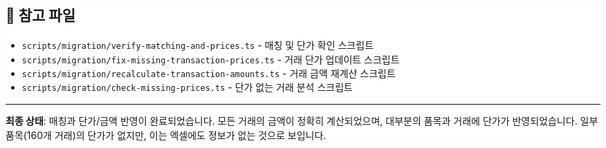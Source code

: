 
## 📎 참고 파일

- `scripts/migration/verify-matching-and-prices.ts` - 매칭 및 단가 확인 스크립트
- `scripts/migration/fix-missing-transaction-prices.ts` - 거래 단가 업데이트 스크립트
- `scripts/migration/recalculate-transaction-amounts.ts` - 거래 금액 재계산 스크립트
- `scripts/migration/check-missing-prices.ts` - 단가 없는 거래 분석 스크립트

---

**최종 상태**: 매칭과 단가/금액 반영이 완료되었습니다. 모든 거래의 금액이 정확히 계산되었으며, 대부분의 품목과 거래에 단가가 반영되었습니다. 일부 품목(160개 거래)의 단가가 없지만, 이는 엑셀에도 정보가 없는 것으로 보입니다.

